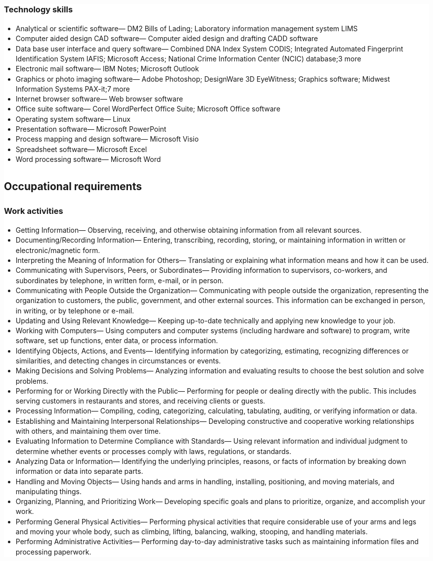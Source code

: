 ### Technology skills
- Analytical or scientific software— DM2 Bills of Lading; Laboratory information management system LIMS
- Computer aided design CAD software— Computer aided design and drafting CADD software
- Data base user interface and query software— Combined DNA Index System CODIS; Integrated Automated Fingerprint Identification System IAFIS; Microsoft Access; National Crime Information Center (NCIC) database;3 more
- Electronic mail software— IBM Notes; Microsoft Outlook
- Graphics or photo imaging software— Adobe Photoshop; DesignWare 3D EyeWitness; Graphics software; Midwest Information Systems PAX-it;7 more
- Internet browser software— Web browser software
- Office suite software— Corel WordPerfect Office Suite; Microsoft Office software
- Operating system software— Linux
- Presentation software— Microsoft PowerPoint
- Process mapping and design software— Microsoft Visio
- Spreadsheet software— Microsoft Excel
- Word processing software— Microsoft Word

## Occupational requirements
### Work activities
- Getting Information— Observing, receiving, and otherwise obtaining information from all relevant sources.
- Documenting/Recording Information— Entering, transcribing, recording, storing, or maintaining information in written or electronic/magnetic form.
- Interpreting the Meaning of Information for Others— Translating or explaining what information means and how it can be used.
- Communicating with Supervisors, Peers, or Subordinates— Providing information to supervisors, co-workers, and subordinates by telephone, in written form, e-mail, or in person.
- Communicating with People Outside the Organization— Communicating with people outside the organization, representing the organization to customers, the public, government, and other external sources. This information can be exchanged in person, in writing, or by telephone or e-mail.
- Updating and Using Relevant Knowledge— Keeping up-to-date technically and applying new knowledge to your job.
- Working with Computers— Using computers and computer systems (including hardware and software) to program, write software, set up functions, enter data, or process information.
- Identifying Objects, Actions, and Events— Identifying information by categorizing, estimating, recognizing differences or similarities, and detecting changes in circumstances or events.
- Making Decisions and Solving Problems— Analyzing information and evaluating results to choose the best solution and solve problems.
- Performing for or Working Directly with the Public— Performing for people or dealing directly with the public. This includes serving customers in restaurants and stores, and receiving clients or guests.
- Processing Information— Compiling, coding, categorizing, calculating, tabulating, auditing, or verifying information or data.
- Establishing and Maintaining Interpersonal Relationships— Developing constructive and cooperative working relationships with others, and maintaining them over time.
- Evaluating Information to Determine Compliance with Standards— Using relevant information and individual judgment to determine whether events or processes comply with laws, regulations, or standards.
- Analyzing Data or Information— Identifying the underlying principles, reasons, or facts of information by breaking down information or data into separate parts.
- Handling and Moving Objects— Using hands and arms in handling, installing, positioning, and moving materials, and manipulating things.
- Organizing, Planning, and Prioritizing Work— Developing specific goals and plans to prioritize, organize, and accomplish your work.
- Performing General Physical Activities— Performing physical activities that require considerable use of your arms and legs and moving your whole body, such as climbing, lifting, balancing, walking, stooping, and handling materials.
- Performing Administrative Activities— Performing day-to-day administrative tasks such as maintaining information files and processing paperwork.